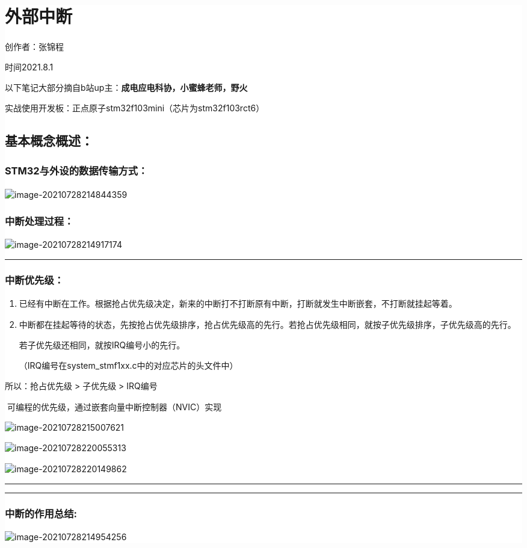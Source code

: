# 外部中断

创作者：张锦程

时间2021.8.1

以下笔记大部分摘自b站up主：**成电应电科协，小蜜蜂老师，野火**

实战使用开发板：正点原子stm32f103mini（芯片为stm32f103rct6）

## 基本概念概述：

### STM32与外设的数据传输方式：

![image-20210728214844359](C:\Users\张aa\AppData\Roaming\Typora\typora-user-images\image-20210728214844359.png)



### 中断处理过程：

![image-20210728214917174](C:\Users\张aa\AppData\Roaming\Typora\typora-user-images\image-20210728214917174.png)

------

### 中断优先级：

1. 已经有中断在工作。根据抢占优先级决定，新来的中断打不打断原有中断，打断就发生中断嵌套，不打断就挂起等着。

2. 中断都在挂起等待的状态，先按抢占优先级排序，抢占优先级高的先行。若抢占优先级相同，就按子优先级排序，子优先级高的先行。

   若子优先级还相同，就按IRQ编号小的先行。

   （IRQ编号在system_stmf1xx.c中的对应芯片的头文件中）

所以：抢占优先级 > 子优先级 > IRQ编号

​	可编程的优先级，通过嵌套向量中断控制器（NVIC）实现           

![image-20210728215007621](C:\Users\张aa\AppData\Roaming\Typora\typora-user-images\image-20210728215007621.png)          

![image-20210728220055313](C:\Users\张aa\AppData\Roaming\Typora\typora-user-images\image-20210728220055313.png)



![image-20210728220149862](C:\Users\张aa\AppData\Roaming\Typora\typora-user-images\image-20210728220149862.png)

------

------



### 中断的作用总结:

![image-20210728214954256](C:\Users\张aa\AppData\Roaming\Typora\typora-user-images\image-20210728214954256.png)
